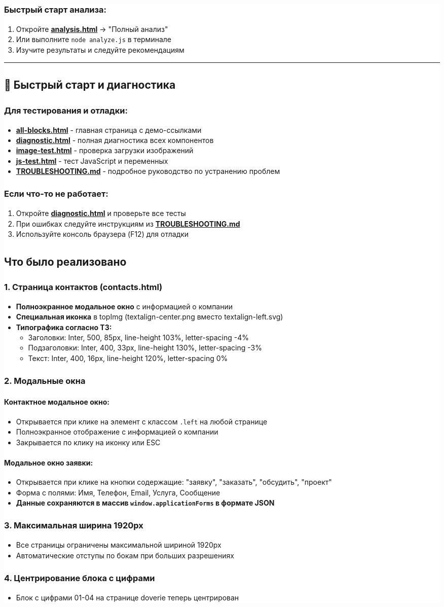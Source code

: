### Быстрый старт анализа:
1. Откройте **[analysis.html](analysis.html)** → "Полный анализ"
2. Или выполните `node analyze.js` в терминале
3. Изучите результаты и следуйте рекомендациям

---

## 🚀 Быстрый старт и диагностика

### Для тестирования и отладки:
- **[all-blocks.html](all-blocks.html)** - главная страница с демо-ссылками
- **[diagnostic.html](diagnostic.html)** - полная диагностика всех компонентов
- **[image-test.html](image-test.html)** - проверка загрузки изображений  
- **[js-test.html](js-test.html)** - тест JavaScript и переменных
- **[TROUBLESHOOTING.md](TROUBLESHOOTING.md)** - подробное руководство по устранению проблем

### Если что-то не работает:
1. Откройте **[diagnostic.html](diagnostic.html)** и проверьте все тесты
2. При ошибках следуйте инструкциям из **[TROUBLESHOOTING.md](TROUBLESHOOTING.md)**
3. Используйте консоль браузера (F12) для отладки

## Что было реализовано

### 1. Страница контактов (contacts.html)
- **Полноэкранное модальное окно** с информацией о компании
- **Специальная иконка** в topImg (textalign-center.png вместо textalign-left.svg)
- **Типографика согласно ТЗ:**
  - Заголовки: Inter, 500, 85px, line-height 103%, letter-spacing -4%
  - Подзаголовки: Inter, 400, 33px, line-height 130%, letter-spacing -3%
  - Текст: Inter, 400, 16px, line-height 120%, letter-spacing 0%

### 2. Модальные окна
#### Контактное модальное окно:
- Открывается при клике на элемент с классом `.left` на любой странице
- Полноэкранное отображение с информацией о компании
- Закрывается по клику на иконку или ESC

#### Модальное окно заявки:
- Открывается при клике на кнопки содержащие: "заявку", "заказать", "обсудить", "проект"
- Форма с полями: Имя, Телефон, Email, Услуга, Сообщение
- **Данные сохраняются в массив `window.applicationForms` в формате JSON**

### 3. Максимальная ширина 1920px
- Все страницы ограничены максимальной шириной 1920px
- Автоматические отступы по бокам при больших разрешениях

### 4. Центрирование блока с цифрами
- Блок с цифрами 01-04 на странице doverie теперь центрирован
